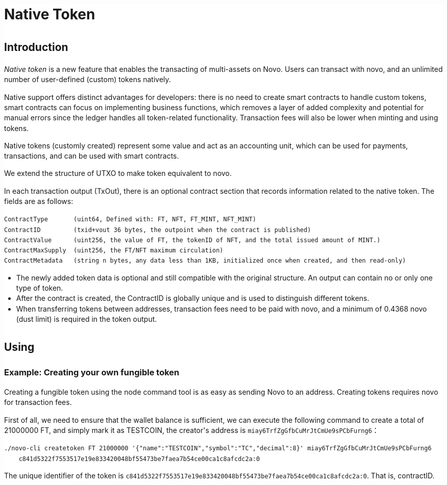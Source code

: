 # Native Token
## Introduction
*Native token* is a new feature that enables the transacting of multi-assets on Novo. Users can transact with novo, and an unlimited number of user-defined (custom) tokens natively.

Native support offers distinct advantages for developers: there is no need to create smart contracts to handle custom tokens, smart contracts can focus on implementing business functions, which removes a layer of added complexity and potential for manual errors since the ledger handles all token-related functionality. Transaction fees will also be lower when minting and using tokens.

Native tokens (customly created) represent some value and act as an accounting unit, which can be used for payments, transactions, and can be used with smart contracts.

We extend the structure of UTXO to make token equivalent to novo.

In each transaction output (TxOut), there is an optional contract section that records information related to the native token. The fields are as follows:

    ContractType       (uint64, Defined with: FT, NFT, FT_MINT, NFT_MINT)
    ContractID         (txid+vout 36 bytes, the outpoint when the contract is published)
    ContractValue      (uint256, the value of FT, the tokenID of NFT, and the total issued amount of MINT.)
    ContractMaxSupply  (uint256, the FT/NFT maximum circulation)
    ContractMetadata   (string n bytes, any data less than 1KB, initialized once when created, and then read-only)

- The newly added token data is optional and still compatible with the original structure. An output can contain no or only one type of token.
- After the contract is created, the ContractID is globally unique and is used to distinguish different tokens.
- When transferring tokens between addresses, transaction fees need to be paid with novo, and a minimum of 0.4368 novo (dust limit) is required in the token output.


## Using

### Example: Creating your own fungible token

Creating a fungible token using the node command tool is as easy as sending Novo to an address. Creating tokens requires novo for transaction fees.

First of all, we need to ensure that the wallet balance is sufficient, we can execute the following command to create a total of 21000000 FT, and simply mark it as TESTCOIN, the creator's address is `miay6TrfZgGfbCuMrJtCmUe9sPCbFurng6`：

```
./novo-cli createtoken FT 21000000 '{"name":"TESTCOIN","symbol":"TC","decimal":8}' miay6TrfZgGfbCuMrJtCmUe9sPCbFurng6
    c841d5322f7553517e19e833420048bf55473be7faea7b54ce00ca1c8afcdc2a:0
```

The unique identifier of the token is `c841d5322f7553517e19e833420048bf55473be7faea7b54ce00ca1c8afcdc2a:0`. That is, contractID.
